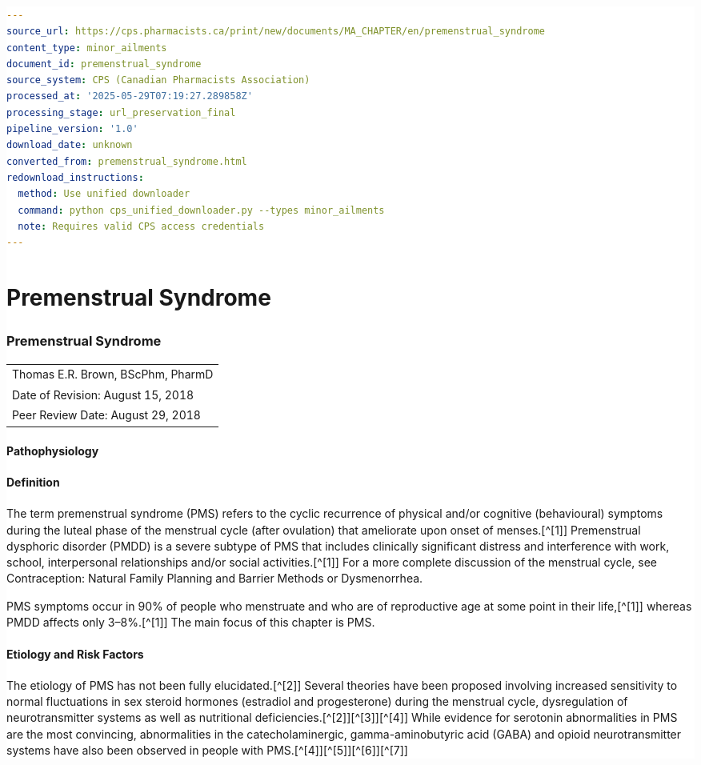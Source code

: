 ```yaml
---
source_url: https://cps.pharmacists.ca/print/new/documents/MA_CHAPTER/en/premenstrual_syndrome
content_type: minor_ailments
document_id: premenstrual_syndrome
source_system: CPS (Canadian Pharmacists Association)
processed_at: '2025-05-29T07:19:27.289858Z'
processing_stage: url_preservation_final
pipeline_version: '1.0'
download_date: unknown
converted_from: premenstrual_syndrome.html
redownload_instructions:
  method: Use unified downloader
  command: python cps_unified_downloader.py --types minor_ailments
  note: Requires valid CPS access credentials
---
```


# Premenstrual Syndrome

### Premenstrual Syndrome

|  |
| --- |
| Thomas E.R. Brown, BScPhm, PharmD |
| Date of Revision: August 15, 2018 |
| Peer Review Date: August 29, 2018 |


#### Pathophysiology

#### Definition

The term premenstrual syndrome (PMS) refers to the cyclic recurrence of physical and/or cognitive (behavioural) symptoms during the luteal phase of the menstrual cycle (after ovulation) that ameliorate upon onset of menses.​[^[1]] Premenstrual dysphoric disorder (PMDD) is a severe subtype of PMS that includes clinically significant distress and interference with work, school, interpersonal relationships and/or social activities.​[^[1]] For a more complete discussion of the menstrual cycle, see Contraception: Natural Family Planning and Barrier Methods or Dysmenorrhea.

PMS symptoms occur in 90% of people who menstruate and who are of reproductive age at some point in their life,​[^[1]] whereas PMDD affects only 3–8%.​[^[1]] The main focus of this chapter is PMS.

#### Etiology and Risk Factors

The etiology of PMS has not been fully elucidated.​[^[2]] Several theories have been proposed involving increased sensitivity to normal fluctuations in sex steroid hormones (estradiol and progesterone) during the menstrual cycle, dysregulation of neurotransmitter systems as well as nutritional deficiencies.​[^[2]]​[^[3]]​[^[4]] While evidence for serotonin abnormalities in PMS are the most convincing, abnormalities in the catecholaminergic, gamma-aminobutyric acid (GABA) and opioid neurotransmitter systems have also been observed in people with PMS.​[^[4]]​[^[5]]​[^[6]]​[^[7]] 
